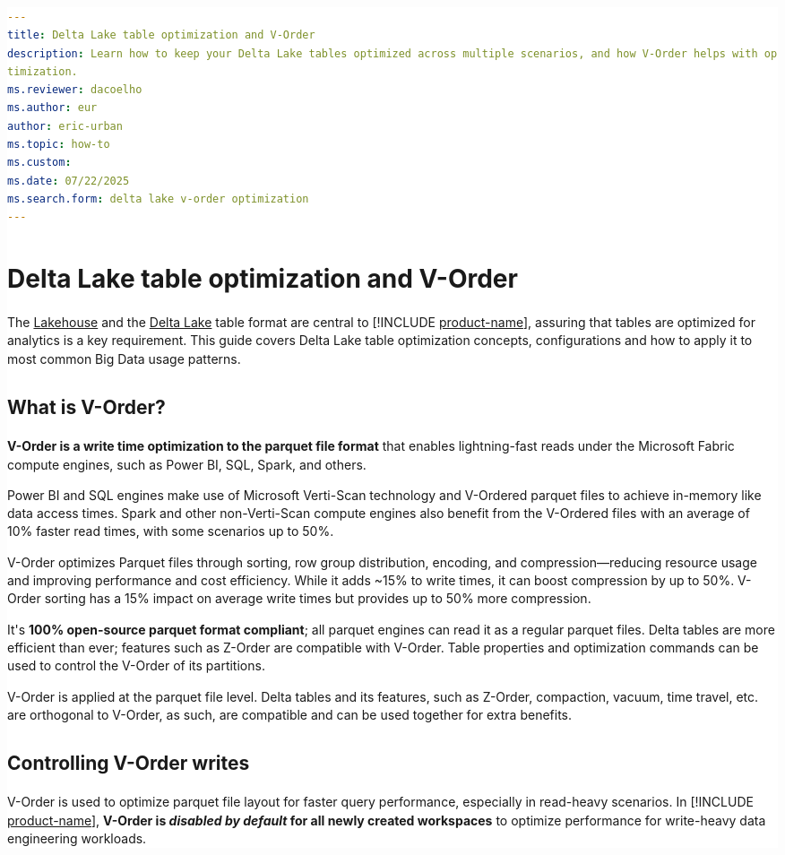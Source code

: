 ```yaml
---
title: Delta Lake table optimization and V-Order
description: Learn how to keep your Delta Lake tables optimized across multiple scenarios, and how V-Order helps with optimization.
ms.reviewer: dacoelho
ms.author: eur
author: eric-urban
ms.topic: how-to
ms.custom:
ms.date: 07/22/2025
ms.search.form: delta lake v-order optimization
---
```


# Delta Lake table optimization and V-Order

The [Lakehouse](lakehouse-overview.md) and the [Delta Lake](lakehouse-and-delta-tables.md) table format are central to [!INCLUDE [product-name](../includes/product-name.md)], assuring that tables are optimized for analytics is a key requirement. This guide covers Delta Lake table optimization concepts, configurations and how to apply it to most common Big Data usage patterns.

## What is V-Order?

__V-Order is a write time optimization to the parquet file format__ that enables lightning-fast reads under the Microsoft Fabric compute engines, such as Power BI, SQL, Spark, and others.

Power BI and SQL engines make use of Microsoft Verti-Scan technology and V-Ordered parquet files to achieve in-memory like data access times. Spark and other non-Verti-Scan compute engines also benefit from the V-Ordered files with an average of 10% faster read times, with some scenarios up to 50%.

V-Order optimizes Parquet files through sorting, row group distribution, encoding, and compression—reducing resource usage and improving performance and cost efficiency. While it adds ~15% to write times, it can boost compression by up to 50%. V-Order sorting has a 15% impact on average write times but provides up to 50% more compression.

It's __100% open-source parquet format compliant__; all parquet engines can read it as a regular parquet files. Delta tables are more efficient than ever; features such as Z-Order are compatible with V-Order. Table properties and optimization commands can be used to control the V-Order of its partitions.

V-Order is applied at the parquet file level. Delta tables and its features, such as Z-Order, compaction, vacuum, time travel, etc. are orthogonal to V-Order, as such, are compatible and can be used together for extra benefits.

## Controlling V-Order writes

V-Order is used to optimize parquet file layout for faster query performance, especially in read-heavy scenarios. In [!INCLUDE [product-name](../includes/product-name.md)], **V-Order is _disabled by default_ for all newly created workspaces** to optimize performance for write-heavy data engineering workloads.
